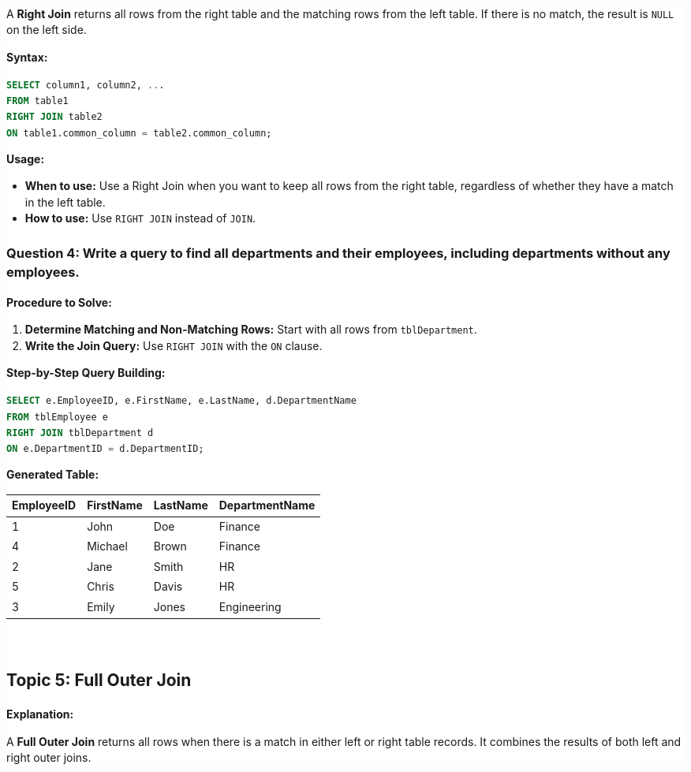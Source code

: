 A **Right Join** returns all rows from the right table and the matching rows from the left table. If there is no match, the result is `NULL` on the left side.

**Syntax:**

```sql
SELECT column1, column2, ...
FROM table1
RIGHT JOIN table2
ON table1.common_column = table2.common_column;
```

**Usage:**

- **When to use:** Use a Right Join when you want to keep all rows from the right table, regardless of whether they have a match in the left table.
- **How to use:** Use `RIGHT JOIN` instead of `JOIN`.

### Question 4: Write a query to find all departments and their employees, including departments without any employees.

**Procedure to Solve:**

1. **Determine Matching and Non-Matching Rows:** Start with all rows from `tblDepartment`.
2. **Write the Join Query:** Use `RIGHT JOIN` with the `ON` clause.

**Step-by-Step Query Building:**

```sql
SELECT e.EmployeeID, e.FirstName, e.LastName, d.DepartmentName
FROM tblEmployee e
RIGHT JOIN tblDepartment d
ON e.DepartmentID = d.DepartmentID;
```

**Generated Table:**

| EmployeeID | FirstName | LastName | DepartmentName |
|------------|-----------|----------|----------------|
| 1          | John      | Doe      | Finance        |
| 4          | Michael   | Brown    | Finance        |
| 2          | Jane      | Smith    | HR             |
| 5          | Chris     | Davis    | HR             |
| 3          | Emily     | Jones    | Engineering    |

<br>

## Topic 5: Full Outer Join

**Explanation:**

A **Full Outer Join** returns all rows when there is a match in either left or right table records. It combines the results of both left and right outer joins.

